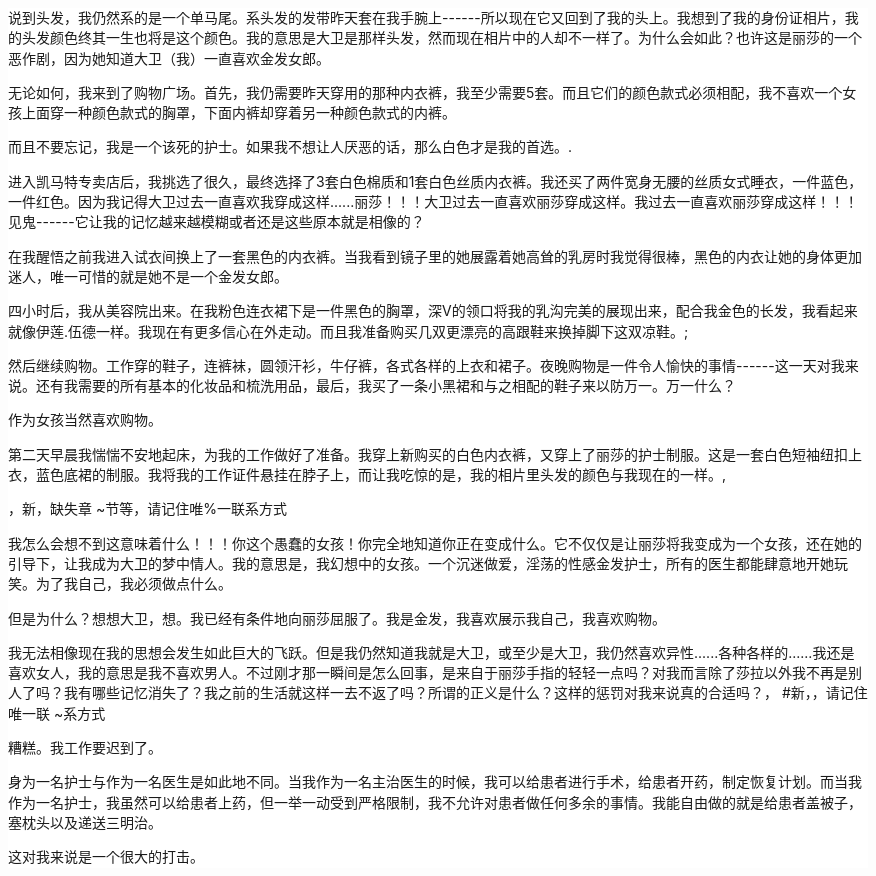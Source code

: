 

说到头发，我仍然系的是一个单马尾。系头发的发带昨天套在我手腕上------所以现在它又回到了我的头上。我想到了我的身份证相片，我的头发颜色终其一生也将是这个颜色。我的意思是大卫是那样头发，然而现在相片中的人却不一样了。为什么会如此？也许这是丽莎的一个恶作剧，因为她知道大卫（我）一直喜欢金发女郎。



无论如何，我来到了购物广场。首先，我仍需要昨天穿用的那种内衣裤，我至少需要5套。而且它们的颜色款式必须相配，我不喜欢一个女孩上面穿一种颜色款式的胸罩，下面内裤却穿着另一种颜色款式的内裤。



而且不要忘记，我是一个该死的护士。如果我不想让人厌恶的话，那么白色才是我的首选。.



进入凯马特专卖店后，我挑选了很久，最终选择了3套白色棉质和1套白色丝质内衣裤。我还买了两件宽身无腰的丝质女式睡衣，一件蓝色，一件红色。因为我记得大卫过去一直喜欢我穿成这样......丽莎！！！大卫过去一直喜欢丽莎穿成这样。我过去一直喜欢丽莎穿成这样！！！见鬼------它让我的记忆越来越模糊或者还是这些原本就是相像的？



在我醒悟之前我进入试衣间换上了一套黑色的内衣裤。当我看到镜子里的她展露着她高耸的乳房时我觉得很棒，黑色的内衣让她的身体更加迷人，唯一可惜的就是她不是一个金发女郎。



四小时后，我从美容院出来。在我粉色连衣裙下是一件黑色的胸罩，深V的领口将我的乳沟完美的展现出来，配合我金色的长发，我看起来就像伊莲.伍德一样。我现在有更多信心在外走动。而且我准备购买几双更漂亮的高跟鞋来换掉脚下这双凉鞋。;



然后继续购物。工作穿的鞋子，连裤袜，圆领汗衫，牛仔裤，各式各样的上衣和裙子。夜晚购物是一件令人愉快的事情------这一天对我来说。还有我需要的所有基本的化妆品和梳洗用品，最后，我买了一条小黑裙和与之相配的鞋子来以防万一。万一什么？



作为女孩当然喜欢购物。



第二天早晨我惴惴不安地起床，为我的工作做好了准备。我穿上新购买的白色内衣裤，又穿上了丽莎的护士制服。这是一套白色短袖纽扣上衣，蓝色底裙的制服。我将我的工作证件悬挂在脖子上，而让我吃惊的是，我的相片里头发的颜色与我现在的一样。,

，新，缺失章 ~节等，请记住唯%一联系方式



我怎么会想不到这意味着什么！！！你这个愚蠢的女孩！你完全地知道你正在变成什么。它不仅仅是让丽莎将我变成为一个女孩，还在她的引导下，让我成为大卫的梦中情人。我的意思是，我幻想中的女孩。一个沉迷做爱，淫荡的性感金发护士，所有的医生都能肆意地开她玩笑。为了我自己，我必须做点什么。



但是为什么？想想大卫，想。我已经有条件地向丽莎屈服了。我是金发，我喜欢展示我自己，我喜欢购物。



我无法相像现在我的思想会发生如此巨大的飞跃。但是我仍然知道我就是大卫，或至少是大卫，我仍然喜欢异性......各种各样的......我还是喜欢女人，我的意思是我不喜欢男人。不过刚才那一瞬间是怎么回事，是来自于丽莎手指的轻轻一点吗？对我而言除了莎拉以外我不再是别人了吗？我有哪些记忆消失了？我之前的生活就这样一去不返了吗？所谓的正义是什么？这样的惩罚对我来说真的合适吗？， #新，，请记住唯一联 ~系方式



糟糕。我工作要迟到了。



身为一名护士与作为一名医生是如此地不同。当我作为一名主治医生的时候，我可以给患者进行手术，给患者开药，制定恢复计划。而当我作为一名护士，我虽然可以给患者上药，但一举一动受到严格限制，我不允许对患者做任何多余的事情。我能自由做的就是给患者盖被子，塞枕头以及递送三明治。



这对我来说是一个很大的打击。

